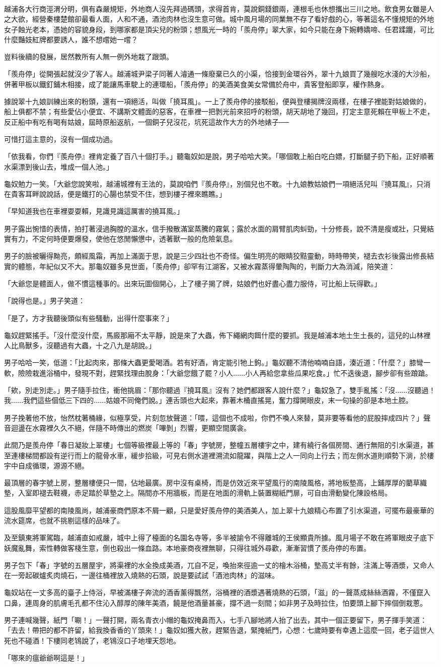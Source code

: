 越浦各大行商涇渭分明，俱有森嚴規矩，外地商人沒先拜過碼頭，求得首肯，莫說銅錢銀兩，連根毛也休想攜出三川之地。飲食男女雖是人之大欲，經營秦樓楚館卻最看人面，人和不通，酒池肉林也沒生意可做。城中風月場的同業無不存了看好戲的心，等著這名不懂規矩的外地女子蝕光老本，憑她的容貌身段，到哪家都是頂尖兒的粉頭；想風光一時的「羨舟停」翠大家，如今只能在身下婉轉嬌啼、任君蹂躪，可比什麼豔妓紅牌都要誘人，誰不想嚐她一嚐？

豈料後續的發展，居然教所有人無一例外地栽了跟頭。

「羨舟停」從開張起就沒少了客人。越浦城尹梁子同著人濬通一條廢棄已久的小渠，恰接到金環谷外，翠十九娘買了幾艘吃水淺的大沙船，併著甲板以鐵釘鋪木相接，成了能讓馬車駛上的連環船，「羨舟停」的美酒美食美女常備於舟中，貴客登船即享，權作熱身。

據說翠十九娘訓練出來的粉頭，還有一項絕活，叫做「撓耳風」。一上了羨舟停的接駁船，便與登樓揭牌沒兩樣，在樓子裡能對姑娘做的，船上俱都不禁；有些愛佔小便宜、不講斯文體面的惡客，在車裡一把剝光前來招呼的粉頭，胡天胡地了幾回，打定主意死賴在甲板上不走，反正船中有吃有喝有姑娘，屆時原船返航，一個銅子兒沒花，坑死這故作大方的外地婊子──

可惜打這主意的，沒有一個成功過。

「依我看，你們『羨舟停』裡肯定養了百八十個打手。」聽龜奴如是說，男子哈哈大笑。「哪個敢上船白吃白嫖，打斷腿子扔下船，正好順著水渠漂到後山去，堆成一個人池。」

龜奴勉力一笑。「大爺您說笑啦，越浦城裡有王法的，莫說咱們『羨舟停』，別個兒也不敢。十九娘教姑娘們一項絕活兒叫『撓耳風』，只消在貴客耳畔說說話，便是鐵打的心腸也禁受不住，想到樓子裡來瞧瞧。」

「早知道我也在車裡耍耍賴，見識見識這厲害的撓耳風。」

男子露出惋惜的表情，拍打著浸過胸膛的溫水，信手撥散滿室蒸騰的霧氣；露於水面的肩臂肌肉虯勁，十分修長，說不清是瘦或壯，只覺結實有力，不定何時便要爆發，使他在悠閒懶憊中，透著獸一般的危險氣息。

男子的臉被曬得黝亮，頗經風霜，再加上滿面于思，說是三少四壯也不奇怪。偏生明亮的眼睛狡黠靈動，時時帶笑，褪去衣衫後露出修長結實的體態，年紀似又不大。那龜奴雖多見世面，「羨舟停」卻罕有江湖客，又被水霧蒸得暈陶陶的，判斷力大為消減，陪笑道：

「大爺您是體面人，做不慣這種事的。出來玩圖個開心，上了樓子揭了牌，姑娘們也好盡心盡力服侍，可比船上玩得歡。」

「說得也是。」男子笑道：

「是了，方才我聽後頭似有些騷動，出得什麼事來？」

龜奴趕緊搖手。「沒什麼沒什麼，馬廄那廂不太平靜，說是來了大蟲，佈下繩網肉餌什麼的要抓。我是越浦本地土生土長的，這兒的山林裡人比鳥獸多，沒聽過有大蟲，十之八九是胡說。」

男子哈哈一笑，低道：「比起肉來，那條大蟲更愛喝酒。若有好酒，肯定能引牠上鉤。」龜奴聽不清他喃喃自語，湊近道：「什麼？」膝彎一軟，險險栽進浴桶中，發現不對，趕緊找理由脫身：「大爺您餓了罷？小人……小人再給您拿些瓜果吃食。」忙不迭後退，腳步卻有些踉蹌。

「欸，別走別走。」男子隨手拉住，衝他挑眉：「那你聽過『撓耳風』沒有？她們都跟客人說什麼？」龜奴急了，雙手亂搖：「沒……沒聽過！我……我們這些個低三下四的……姑娘不同俺們說。」連舌頭也大起來，靠著木桶直搖晃，奮力撐開眼皮，末一句操的卻是本地土腔。

男子挽著他不放，怡然枕著桶緣，似極享受，片刻忽放聲道：「喂，這個也不成啦，你們不喚人來替，莫非要等看他的屁股摔成四片？」聲音迴盪在水霧裡久久不絕，伴隨不時傳出的燃炭「嗶剝」烈響，更顯空間廣衾。

此間乃是羨舟停「春日凝妝上翠樓」七個等級裡最上等的「春」字號房，整幢五層樓宇之中，建有繞行各個房間、通行無阻的引水渠道，甚至連樓梯間都設有逆行而上的龍骨水車，緩步拾級，可見右側水道裡溯流如龍躍，與階上之人一同向上行去；而左側水道則順勢下淌，於樓宇中自成循環，源源不絕。

最頂層的春字號上房，整層樓便只一間，佔地最廣。房中沒有桌椅，而是仿效近來平望風行的南陵風格，將地板墊高，上鋪厚厚的藺草織墊，入室即褪去鞋襪，赤足踏於草墊之上。隔間亦不用牆板，而是在地面的滑軌上裝置糊紙門扉，可自由滑動變化陳設格局。

這股風靡平望都的南陵風尚，越浦豪商們原本不屑一顧，只是愛好羨舟停的美酒美人，加上翠十九娘精心布置了引水渠道，可擺布最豪華的流水筵席，也就不挑剔這樣的品味了。

及至鎮東將軍駕臨，越浦直如戒嚴，城中上得了檯面的名園名寺等，多半被諭令不得離城的王侯顯貴所據。風月場子不敢在將軍眼皮子底下妖魔亂舞，索性轉做客棧生意，倒也殺出一條血路。本地豪商夜裡無聊，只得往城外尋歡，漸漸習慣了羨舟停的布置。

男子包下「春」字號的五層屋宇，將渠裡的水全換成美酒，兀自不足，喚抬來徑逾一丈的檜木浴桶，墊高丈半有餘，注滿上等酒漿，又命人在一旁起碳爐炙肉燒石，一邊往桶裡放入燒熱的石頭，說是要試試「酒池肉林」的滋味。

龜奴站在一丈多高的臺子上侍浴，早被滿樓子奔流的酒香薰得飄然，浴桶裡的酒漿遇著燒熱的石頭，「滋」的一聲蒸成絲絲酒霧，不僅竄入口鼻，連周身的肌膚毛孔都不住沁入醇厚的陳年美酒，饒是他酒量甚豪，撐不過一刻間；如非男子及時拉住，怕要頭上腳下摔個倒栽蔥。

男子連喊幾聲，紙門「唰！」一聲打開，兩名青衣小帽的龜奴掩鼻而入，七手八腳地將人抬了出去，其中一個正要留下，男子揮手笑道：「去去！帶把的都不許留，給我換香香的丫頭來！」龜奴如獲大赦，趕緊告退，緊掩紙門，心想：七歲時要有幸遇上這麼一回，老子這世人死也不碰酒！下樓同老鴇說了，老鴇沒口子地埋天怨地。

「哪來的瘟爺爺啊這是！」
